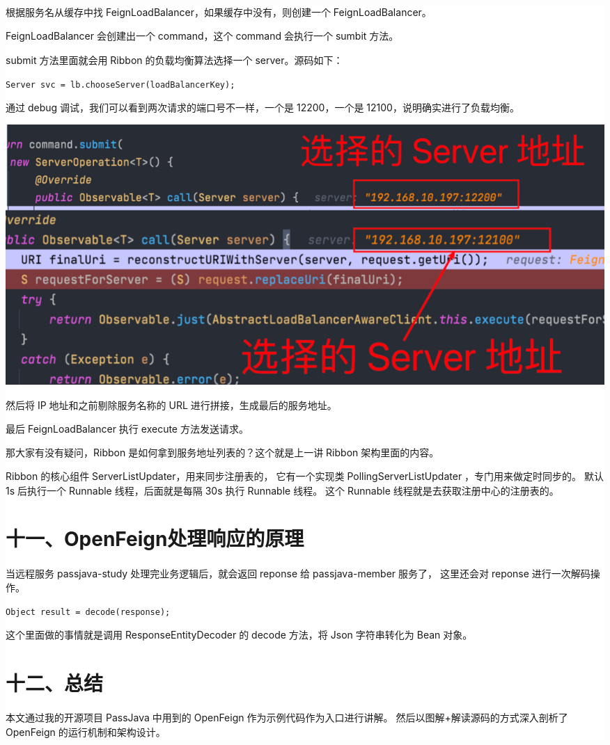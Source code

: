 根据服务名从缓存中找 FeignLoadBalancer，如果缓存中没有，则创建一个 FeignLoadBalancer。

FeignLoadBalancer 会创建出一个 command，这个 command 会执行一个 sumbit 方法。

submit 方法里面就会用 Ribbon 的负载均衡算法选择一个 server。源码如下：
```text
Server svc = lb.chooseServer(loadBalancerKey);
```

通过 debug 调试，我们可以看到两次请求的端口号不一样，一个是 12200，一个是 12100，说明确实进行了负载均衡。

![LoadBalancerFeignClient的execute方法](img/01/loadBalancerFeignClient2execute02.png)

然后将 IP 地址和之前剔除服务名称的 URL 进行拼接，生成最后的服务地址。

最后 FeignLoadBalancer 执行 execute 方法发送请求。

那大家有没有疑问，Ribbon 是如何拿到服务地址列表的？这个就是上一讲 Ribbon 架构里面的内容。

Ribbon 的核心组件 ServerListUpdater，用来同步注册表的，
它有一个实现类 PollingServerListUpdater ，专门用来做定时同步的。
默认1s 后执行一个 Runnable 线程，后面就是每隔 30s 执行 Runnable 线程。
这个 Runnable 线程就是去获取注册中心的注册表的。

# 十一、OpenFeign处理响应的原理
当远程服务 passjava-study 处理完业务逻辑后，就会返回 reponse 给 passjava-member 服务了，
这里还会对 reponse 进行一次解码操作。
```text
Object result = decode(response);
```

这个里面做的事情就是调用 ResponseEntityDecoder 的 decode 方法，将 Json 字符串转化为 Bean 对象。

# 十二、总结
本文通过我的开源项目 PassJava 中用到的 OpenFeign 作为示例代码作为入口进行讲解。
然后以图解+解读源码的方式深入剖析了 OpenFeign 的运行机制和架构设计。
